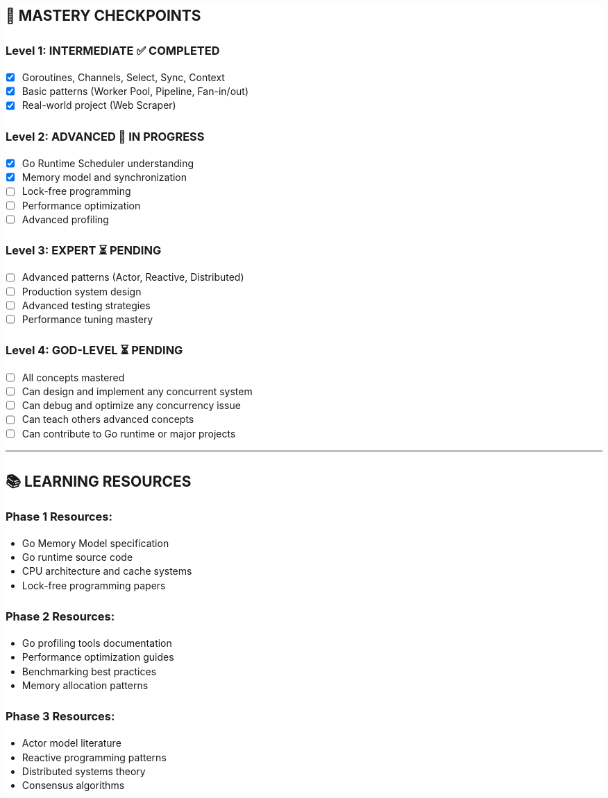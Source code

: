 ## 🎯 MASTERY CHECKPOINTS

### **Level 1: INTERMEDIATE** ✅ COMPLETED
- [x] Goroutines, Channels, Select, Sync, Context
- [x] Basic patterns (Worker Pool, Pipeline, Fan-in/out)
- [x] Real-world project (Web Scraper)

### **Level 2: ADVANCED** 🔄 IN PROGRESS
- [x] Go Runtime Scheduler understanding
- [x] Memory model and synchronization
- [ ] Lock-free programming
- [ ] Performance optimization
- [ ] Advanced profiling

### **Level 3: EXPERT** ⏳ PENDING
- [ ] Advanced patterns (Actor, Reactive, Distributed)
- [ ] Production system design
- [ ] Advanced testing strategies
- [ ] Performance tuning mastery

### **Level 4: GOD-LEVEL** ⏳ PENDING
- [ ] All concepts mastered
- [ ] Can design and implement any concurrent system
- [ ] Can debug and optimize any concurrency issue
- [ ] Can teach others advanced concepts
- [ ] Can contribute to Go runtime or major projects

---

## 📚 LEARNING RESOURCES

### **Phase 1 Resources:**
- Go Memory Model specification
- Go runtime source code
- CPU architecture and cache systems
- Lock-free programming papers

### **Phase 2 Resources:**
- Go profiling tools documentation
- Performance optimization guides
- Benchmarking best practices
- Memory allocation patterns

### **Phase 3 Resources:**
- Actor model literature
- Reactive programming patterns
- Distributed systems theory
- Consensus algorithms
